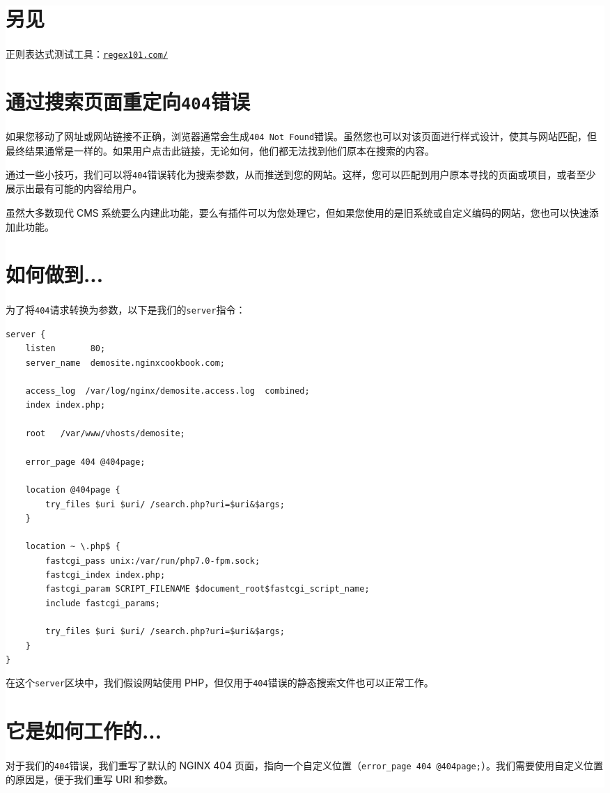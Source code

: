 # 另见

正则表达式测试工具：[`regex101.com/`](https://regex101.com/)

# 通过搜索页面重定向`404`错误

如果您移动了网址或网站链接不正确，浏览器通常会生成`404 Not Found`错误。虽然您也可以对该页面进行样式设计，使其与网站匹配，但最终结果通常是一样的。如果用户点击此链接，无论如何，他们都无法找到他们原本在搜索的内容。

通过一些小技巧，我们可以将`404`错误转化为搜索参数，从而推送到您的网站。这样，您可以匹配到用户原本寻找的页面或项目，或者至少展示出最有可能的内容给用户。

虽然大多数现代 CMS 系统要么内建此功能，要么有插件可以为您处理它，但如果您使用的是旧系统或自定义编码的网站，您也可以快速添加此功能。

# 如何做到...

为了将`404`请求转换为参数，以下是我们的`server`指令：

```
server { 
    listen       80; 
    server_name  demosite.nginxcookbook.com; 

    access_log  /var/log/nginx/demosite.access.log  combined; 
    index index.php; 

    root   /var/www/vhosts/demosite; 

    error_page 404 @404page; 

    location @404page { 
        try_files $uri $uri/ /search.php?uri=$uri&$args; 
    } 

    location ~ \.php$ { 
        fastcgi_pass unix:/var/run/php7.0-fpm.sock; 
        fastcgi_index index.php; 
        fastcgi_param SCRIPT_FILENAME $document_root$fastcgi_script_name; 
        include fastcgi_params; 

        try_files $uri $uri/ /search.php?uri=$uri&$args; 
    } 
} 
```

在这个`server`区块中，我们假设网站使用 PHP，但仅用于`404`错误的静态搜索文件也可以正常工作。

# 它是如何工作的...

对于我们的`404`错误，我们重写了默认的 NGINX 404 页面，指向一个自定义位置（`error_page 404 @404page;`）。我们需要使用自定义位置的原因是，便于我们重写 URI 和参数。
